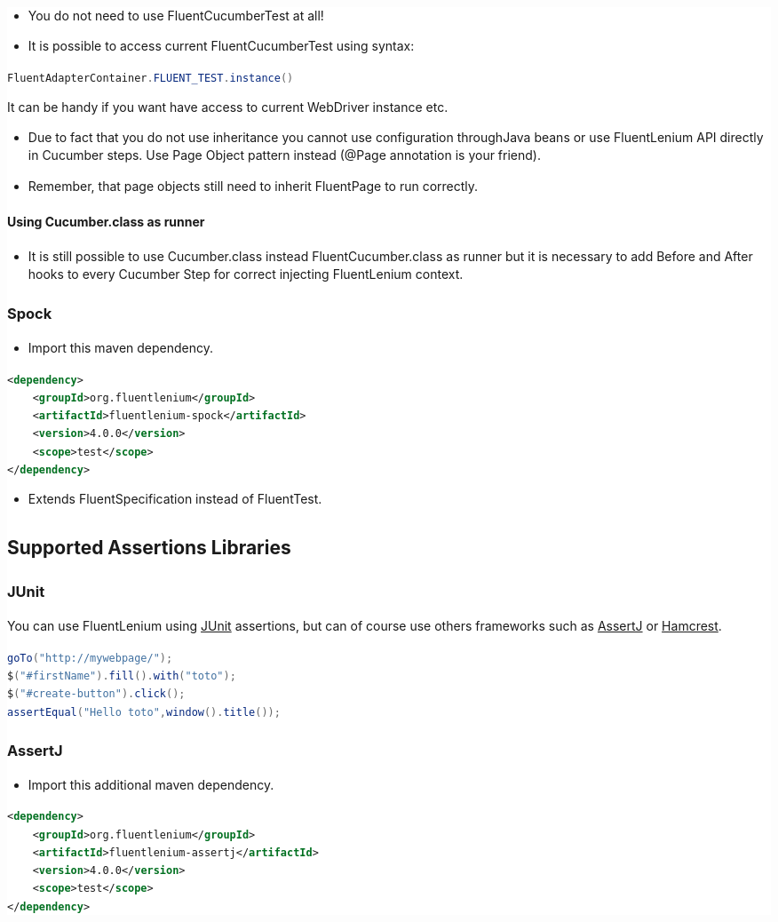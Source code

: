 - You do not need to use FluentCucumberTest at all!

- It is possible to access current FluentCucumberTest using syntax:

```java
FluentAdapterContainer.FLUENT_TEST.instance()
```

It can be handy if you want have access to current WebDriver instance etc.

- Due to fact that you do not use inheritance you cannot use configuration throughJava beans or use FluentLenium API 
directly in Cucumber steps. Use Page Object pattern instead (@Page annotation is your friend).

- Remember, that page objects still need to inherit FluentPage to run correctly.

#### Using Cucumber.class as runner

- It is still possible to use Cucumber.class instead FluentCucumber.class as runner but it is necessary to 
add Before and After hooks to every Cucumber Step for correct injecting FluentLenium context.

### Spock

- Import this maven dependency.

```xml
<dependency>
    <groupId>org.fluentlenium</groupId>
    <artifactId>fluentlenium-spock</artifactId>
    <version>4.0.0</version>
    <scope>test</scope>
</dependency>
```

- Extends FluentSpecification instead of FluentTest.


## Supported Assertions Libraries

### JUnit
You can use FluentLenium using [JUnit](http://www.junit.org) assertions, but can of course use others frameworks such as [AssertJ](https://github.com/joel-costigliola/assertj-core) or [Hamcrest](http://hamcrest.org/JavaHamcrest/).

```java
goTo("http://mywebpage/");
$("#firstName").fill().with("toto");
$("#create-button").click();
assertEqual("Hello toto",window().title());
```

### AssertJ

- Import this additional maven dependency.

```xml
<dependency>
    <groupId>org.fluentlenium</groupId>
    <artifactId>fluentlenium-assertj</artifactId>
    <version>4.0.0</version>
    <scope>test</scope>
</dependency>
```
